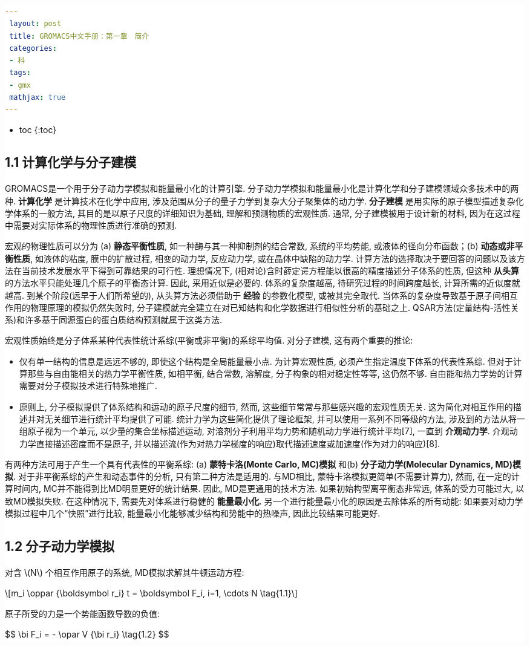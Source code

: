 ```yaml
---
 layout: post
 title: GROMACS中文手册：第一章　简介
 categories:
 - 科
 tags:
 - gmx
 mathjax: true
---
```


* toc
{:toc}


## 1.1 计算化学与分子建模

<p>GROMACS是一个用于分子动力学模拟和能量最小化的计算引擎. 分子动力学模拟和能量最小化是计算化学和分子建模领域众多技术中的两种. <strong>计算化学</strong> 是计算技术在化学中应用, 涉及范围从分子的量子力学到复杂大分子聚集体的动力学. <strong>分子建模</strong> 是用实际的原子模型描述复杂化学体系的一般方法, 其目的是以原子尺度的详细知识为基础, 理解和预测物质的宏观性质. 通常, 分子建模被用于设计新的材料, 因为在这过程中需要对实际体系的物理性质进行准确的预测.</p>

<p>宏观的物理性质可以分为 (a) <strong>静态平衡性质</strong>, 如一种酶与其一种抑制剂的结合常数, 系统的平均势能, 或液体的径向分布函数；(b) <strong>动态或非平衡性质</strong>, 如液体的粘度, 膜中的扩散过程, 相变的动力学, 反应动力学, 或在晶体中缺陷的动力学. 计算方法的选择取决于要回答的问题以及该方法在当前技术发展水平下得到可靠结果的可行性. 理想情况下, (相对论)含时薛定谔方程能以很高的精度描述分子体系的性质, 但这种 <strong>从头算</strong> 的方法水平只能处理几个原子的平衡态计算. 因此, 采用近似是必要的. 体系的复杂度越高, 待研究过程的时间跨度越长, 计算所需的近似度就越高. 到某个阶段(远早于人们所希望的), 从头算方法必须借助于 <strong>经验</strong> 的参数化模型, 或被其完全取代. 当体系的复杂度导致基于原子间相互作用的物理原理的模拟仍然失败时, 分子建模就完全建立在对已知结构和化学数据进行相似性分析的基础之上. QSAR方法(定量结构-活性关系)和许多基于同源蛋白的蛋白质结构预测就属于这类方法.</p>

<p>宏观性质始终是分子体系某种代表性统计系综(平衡或非平衡)的系综平均值. 对分子建模, 这有两个重要的推论:</p>

<ul class="incremental">
<li><p>仅有单一结构的信息是远远不够的, 即使这个结构是全局能量最小点. 为计算宏观性质, 必须产生指定温度下体系的代表性系综. 但对于计算那些与自由能相关的热力学平衡性质, 如相平衡, 结合常数, 溶解度, 分子构象的相对稳定性等等, 这仍然不够. 自由能和热力学势的计算需要对分子模拟技术进行特殊地推广.</p></li>
<li><p>原则上, 分子模拟提供了体系结构和运动的原子尺度的细节, 然而, 这些细节常常与那些感兴趣的宏观性质无关. 这为简化对相互作用的描述并对无关细节进行统计平均提供了可能. 统计力学为这些简化提供了理论框架, 并可以使用一系列不同等级的方法, 涉及到的方法从将一组原子视为一个单元, 以少量的集合坐标描述运动, 对溶剂分子利用平均力势和随机动力学进行统计平均[7], 一直到 <strong>介观动力学</strong>. 介观动力学直接描述密度而不是原子, 并以描述流(作为对热力学梯度的响应)取代描述速度或加速度(作为对力的响应)[8].</p></li>
</ul>

<p>有两种方法可用于产生一个具有代表性的平衡系综: (a) <strong>蒙特卡洛(Monte Carlo, MC)模拟</strong> 和(b) <strong>分子动力学(Molecular Dynamics, MD)模拟</strong>. 对于非平衡系综的产生和动态事件的分析, 只有第二种方法是适用的. 与MD相比, 蒙特卡洛模拟更简单(不需要计算力), 然而, 在一定的计算时间内, MC并不能得到比MD明显更好的统计结果. 因此, MD是更通用的技术方法. 如果初始构型离平衡态非常远, 体系的受力可能过大, 以致MD模拟失败. 在这种情况下, 需要先对体系进行稳健的 <strong>能量最小化</strong>. 另一个进行能量最小化的原因是去除体系的所有动能: 如果要对动力学模拟过程中几个“快照”进行比较, 能量最小化能够减少结构和势能中的热噪声, 因此比较结果可能更好.</p>

## 1.2 分子动力学模拟

<p>对含 <span class="math">\(N\)</span> 个相互作用原子的系统, MD模拟求解其牛顿运动方程:</p>

<p><span class="math">\[m_i \oppar {\boldsymbol r_i} t = \boldsymbol F_i, i=1, \cdots N  \tag{1.1}\]</span></p>

<p>原子所受的力是一个势能函数导数的负值:</p>

<p>$$ \bi F_i = - \opar V {\bi r_i} \tag{1.2} $$</p>
